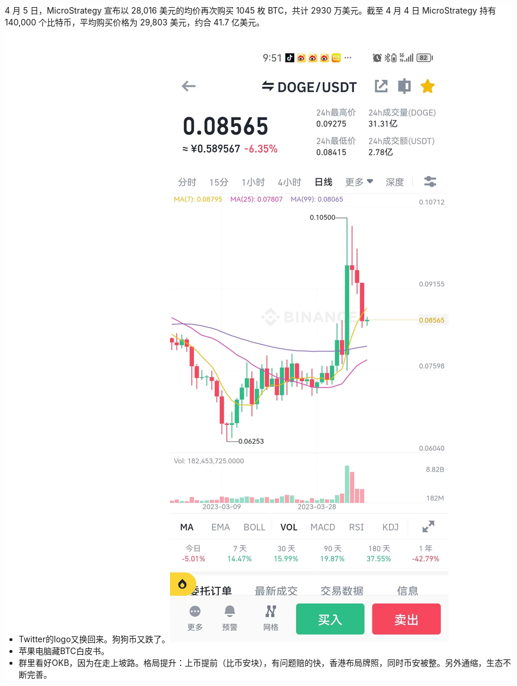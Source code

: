 4 月 5 日，MicroStrategy 宣布以 28,016 美元的均价再次购买 1045 枚 BTC，共计 2930 万美元。截至 4 月 4 日 MicroStrategy 持有 140,000 个比特币，平均购买价格为 29,803 美元，约合 41.7 亿美元。
- Twitter的logo又换回来。狗狗币又跌了。![](./img_202304/6-1.jpeg "")
- 苹果电脑藏BTC白皮书。
- 群里看好OKB，因为在走上坡路。格局提升：上币提前（比币安块），有问题赔的快，香港布局牌照，同时币安被整。另外通缩，生态不断完善。